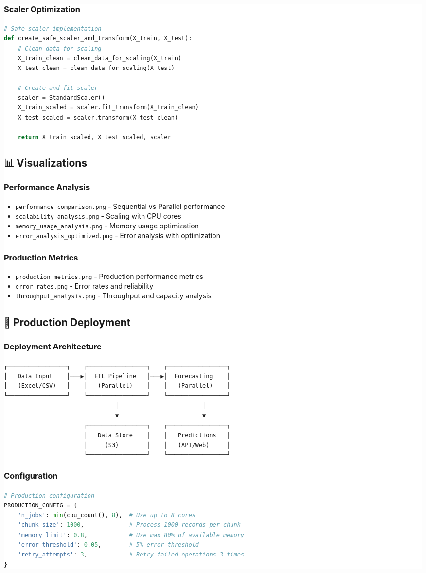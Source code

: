 ### Scaler Optimization
```python
# Safe scaler implementation
def create_safe_scaler_and_transform(X_train, X_test):
    # Clean data for scaling
    X_train_clean = clean_data_for_scaling(X_train)
    X_test_clean = clean_data_for_scaling(X_test)
    
    # Create and fit scaler
    scaler = StandardScaler()
    X_train_scaled = scaler.fit_transform(X_train_clean)
    X_test_scaled = scaler.transform(X_test_clean)
    
    return X_train_scaled, X_test_scaled, scaler
```

## 📊 Visualizations

### Performance Analysis
- `performance_comparison.png` - Sequential vs Parallel performance
- `scalability_analysis.png` - Scaling with CPU cores
- `memory_usage_analysis.png` - Memory usage optimization
- `error_analysis_optimized.png` - Error analysis with optimization

### Production Metrics
- `production_metrics.png` - Production performance metrics
- `error_rates.png` - Error rates and reliability
- `throughput_analysis.png` - Throughput and capacity analysis

## 🚀 Production Deployment

### Deployment Architecture
```
┌─────────────────┐    ┌─────────────────┐    ┌─────────────────┐
│   Data Input    │───▶│  ETL Pipeline   │───▶│  Forecasting    │
│   (Excel/CSV)   │    │   (Parallel)    │    │   (Parallel)    │
└─────────────────┘    └─────────────────┘    └─────────────────┘
                                │                        │
                                ▼                        ▼
                       ┌─────────────────┐    ┌─────────────────┐
                       │   Data Store    │    │   Predictions   │
                       │     (S3)        │    │   (API/Web)     │
                       └─────────────────┘    └─────────────────┘
```

### Configuration
```python
# Production configuration
PRODUCTION_CONFIG = {
    'n_jobs': min(cpu_count(), 8),  # Use up to 8 cores
    'chunk_size': 1000,             # Process 1000 records per chunk
    'memory_limit': 0.8,            # Use max 80% of available memory
    'error_threshold': 0.05,        # 5% error threshold
    'retry_attempts': 3,            # Retry failed operations 3 times
}
```
